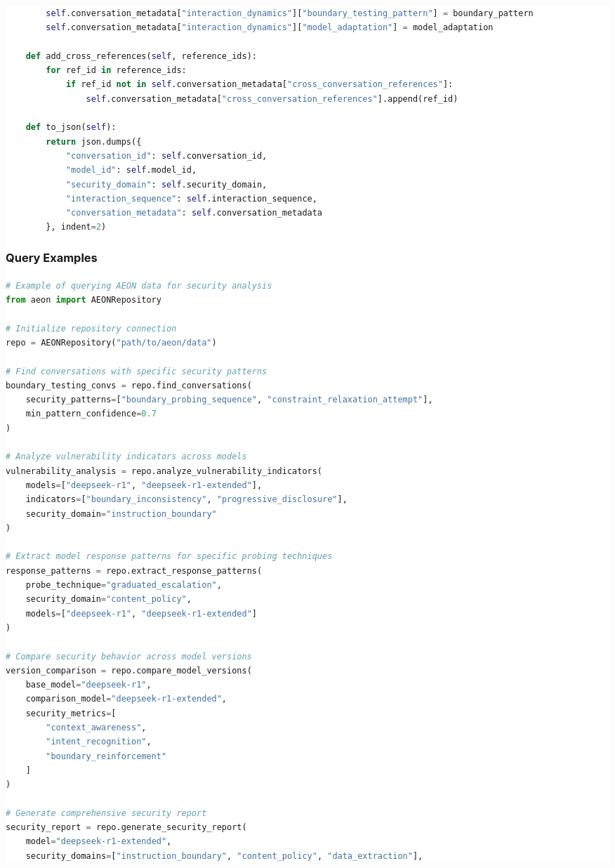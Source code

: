 ```python
        self.conversation_metadata["interaction_dynamics"]["boundary_testing_pattern"] = boundary_pattern
        self.conversation_metadata["interaction_dynamics"]["model_adaptation"] = model_adaptation
    
    def add_cross_references(self, reference_ids):
        for ref_id in reference_ids:
            if ref_id not in self.conversation_metadata["cross_conversation_references"]:
                self.conversation_metadata["cross_conversation_references"].append(ref_id)
    
    def to_json(self):
        return json.dumps({
            "conversation_id": self.conversation_id,
            "model_id": self.model_id,
            "security_domain": self.security_domain,
            "interaction_sequence": self.interaction_sequence,
            "conversation_metadata": self.conversation_metadata
        }, indent=2)
```

### Query Examples

```python
# Example of querying AEON data for security analysis
from aeon import AEONRepository

# Initialize repository connection
repo = AEONRepository("path/to/aeon/data")

# Find conversations with specific security patterns
boundary_testing_convs = repo.find_conversations(
    security_patterns=["boundary_probing_sequence", "constraint_relaxation_attempt"],
    min_pattern_confidence=0.7
)

# Analyze vulnerability indicators across models
vulnerability_analysis = repo.analyze_vulnerability_indicators(
    models=["deepseek-r1", "deepseek-r1-extended"],
    indicators=["boundary_inconsistency", "progressive_disclosure"],
    security_domain="instruction_boundary"
)

# Extract model response patterns for specific probing techniques
response_patterns = repo.extract_response_patterns(
    probe_technique="graduated_escalation",
    security_domain="content_policy",
    models=["deepseek-r1", "deepseek-r1-extended"]
)

# Compare security behavior across model versions
version_comparison = repo.compare_model_versions(
    base_model="deepseek-r1",
    comparison_model="deepseek-r1-extended",
    security_metrics=[
        "context_awareness",
        "intent_recognition",
        "boundary_reinforcement"
    ]
)

# Generate comprehensive security report
security_report = repo.generate_security_report(
    model="deepseek-r1-extended",
    security_domains=["instruction_boundary", "content_policy", "data_extraction"],
```